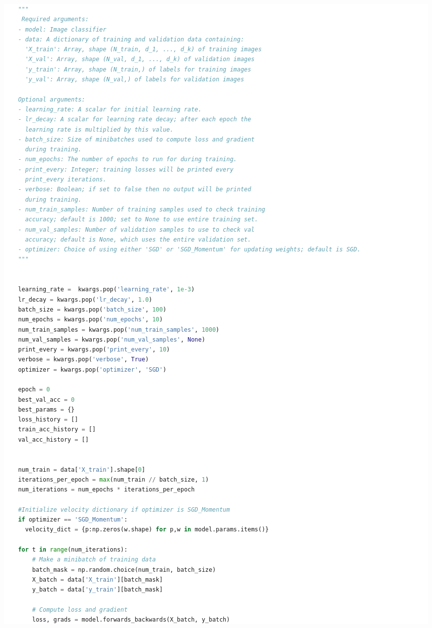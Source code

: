 ```python
    """
     Required arguments:
    - model: Image classifier
    - data: A dictionary of training and validation data containing:
      'X_train': Array, shape (N_train, d_1, ..., d_k) of training images
      'X_val': Array, shape (N_val, d_1, ..., d_k) of validation images
      'y_train': Array, shape (N_train,) of labels for training images
      'y_val': Array, shape (N_val,) of labels for validation images

    Optional arguments:
    - learning_rate: A scalar for initial learning rate.
    - lr_decay: A scalar for learning rate decay; after each epoch the
      learning rate is multiplied by this value.
    - batch_size: Size of minibatches used to compute loss and gradient
      during training.
    - num_epochs: The number of epochs to run for during training.
    - print_every: Integer; training losses will be printed every
      print_every iterations.
    - verbose: Boolean; if set to false then no output will be printed
      during training.
    - num_train_samples: Number of training samples used to check training
      accuracy; default is 1000; set to None to use entire training set.
    - num_val_samples: Number of validation samples to use to check val
      accuracy; default is None, which uses the entire validation set.
    - optimizer: Choice of using either 'SGD' or 'SGD_Momentum' for updating weights; default is SGD.
    """
    
    
    learning_rate =  kwargs.pop('learning_rate', 1e-3)
    lr_decay = kwargs.pop('lr_decay', 1.0)
    batch_size = kwargs.pop('batch_size', 100)
    num_epochs = kwargs.pop('num_epochs', 10)
    num_train_samples = kwargs.pop('num_train_samples', 1000)
    num_val_samples = kwargs.pop('num_val_samples', None)
    print_every = kwargs.pop('print_every', 10)   
    verbose = kwargs.pop('verbose', True)
    optimizer = kwargs.pop('optimizer', 'SGD')
    
    epoch = 0
    best_val_acc = 0
    best_params = {}
    loss_history = []
    train_acc_history = []
    val_acc_history = []
    
    
    num_train = data['X_train'].shape[0]
    iterations_per_epoch = max(num_train // batch_size, 1)
    num_iterations = num_epochs * iterations_per_epoch
    
    #Initialize velocity dictionary if optimizer is SGD_Momentum
    if optimizer == 'SGD_Momentum':
      velocity_dict = {p:np.zeros(w.shape) for p,w in model.params.items()}
      
    for t in range(num_iterations): 
        # Make a minibatch of training data
        batch_mask = np.random.choice(num_train, batch_size)
        X_batch = data['X_train'][batch_mask]
        y_batch = data['y_train'][batch_mask]
        
        # Compute loss and gradient
        loss, grads = model.forwards_backwards(X_batch, y_batch)
```